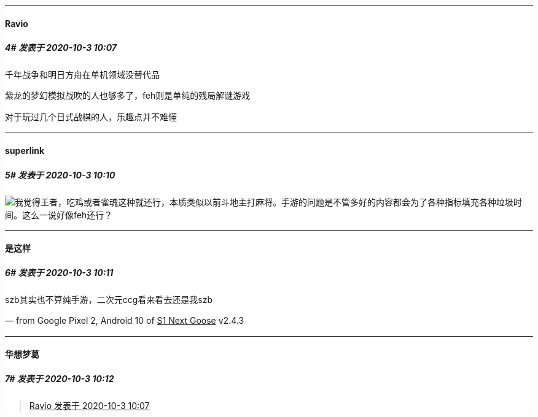 




-----

####  Ravio  
##### 4#       发表于 2020-10-3 10:07




千年战争和明日方舟在单机领域没替代品

紫龙的梦幻模拟战吹的人也够多了，feh则是单纯的残局解谜游戏

对于玩过几个日式战棋的人，乐趣点并不难懂







-----

####  superlink  
##### 5#       发表于 2020-10-3 10:10



<img src="https://static.saraba1st.com/image/smiley/face2017/067.png" referrerpolicy="no-referrer">我觉得王者，吃鸡或者雀魂这种就还行，本质类似以前斗地主打麻将。手游的问题是不管多好的内容都会为了各种指标填充各种垃圾时间。这么一说好像feh还行？







-----

####  是这样  
##### 6#       发表于 2020-10-3 10:11




szb其实也不算纯手游，二次元ccg看来看去还是我szb

— from Google Pixel 2, Android 10 of [S1 Next Goose](https://pan.baidu.com/s/1mi43uRm) v2.4.3







-----

####  华想梦葛  
##### 7#       发表于 2020-10-3 10:12



<blockquote><a href="httphttps://bbs.saraba1st.com/2b/forum.php?mod=redirect&amp;goto=findpost&amp;pid=48938030&amp;ptid=1963138" target="_blank">Ravio 发表于 2020-10-3 10:07</a>
